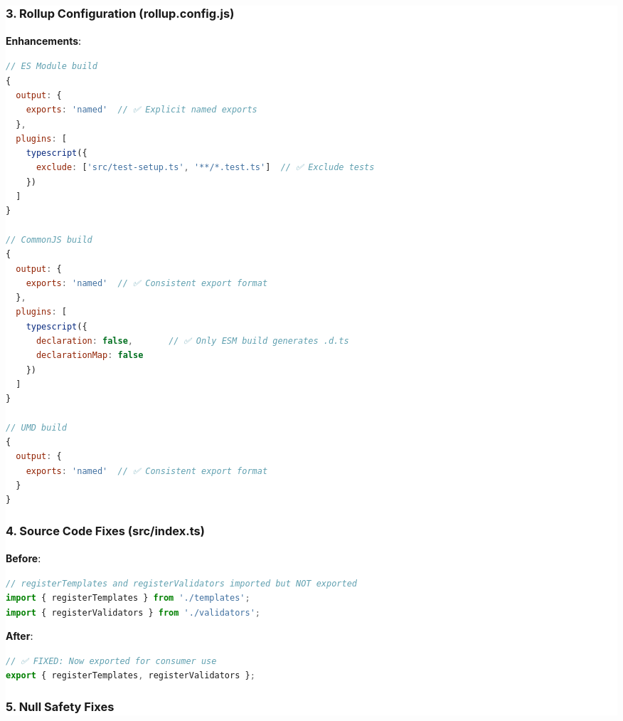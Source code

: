 ### 3. Rollup Configuration (rollup.config.js)

**Enhancements**:
```javascript
// ES Module build
{
  output: {
    exports: 'named'  // ✅ Explicit named exports
  },
  plugins: [
    typescript({
      exclude: ['src/test-setup.ts', '**/*.test.ts']  // ✅ Exclude tests
    })
  ]
}

// CommonJS build
{
  output: {
    exports: 'named'  // ✅ Consistent export format
  },
  plugins: [
    typescript({
      declaration: false,       // ✅ Only ESM build generates .d.ts
      declarationMap: false
    })
  ]
}

// UMD build
{
  output: {
    exports: 'named'  // ✅ Consistent export format
  }
}
```

### 4. Source Code Fixes (src/index.ts)

**Before**:
```typescript
// registerTemplates and registerValidators imported but NOT exported
import { registerTemplates } from './templates';
import { registerValidators } from './validators';
```

**After**:
```typescript
// ✅ FIXED: Now exported for consumer use
export { registerTemplates, registerValidators };
```

### 5. Null Safety Fixes
